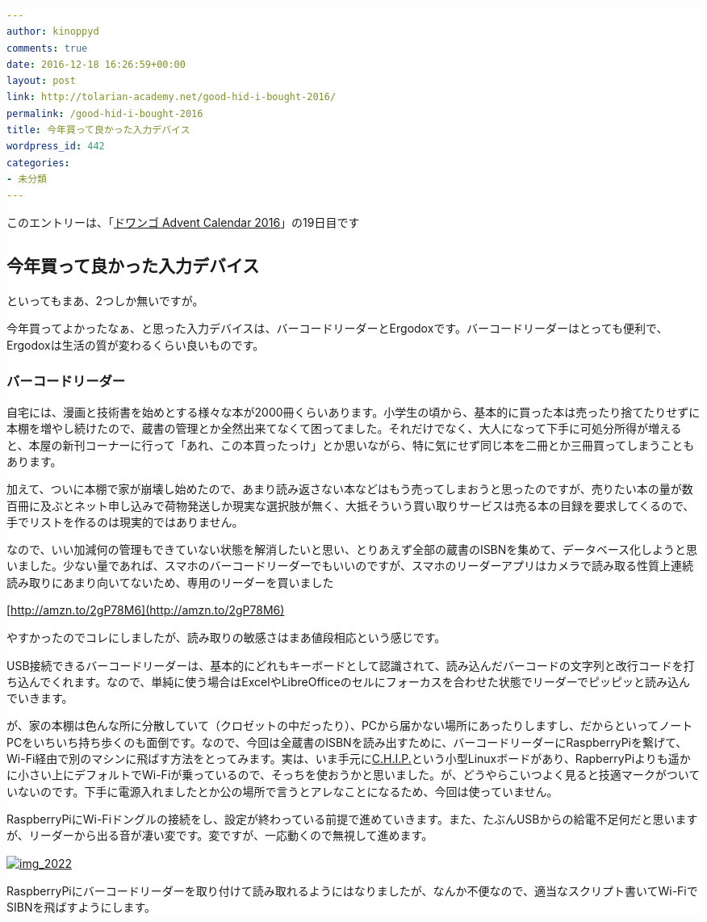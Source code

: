 ```yaml
---
author: kinoppyd
comments: true
date: 2016-12-18 16:26:59+00:00
layout: post
link: http://tolarian-academy.net/good-hid-i-bought-2016/
permalink: /good-hid-i-bought-2016
title: 今年買って良かった入力デバイス
wordpress_id: 442
categories:
- 未分類
---
```


このエントリーは、「[ドワンゴ Advent Calendar 2016](http://qiita.com/advent-calendar/2016/dwango)」の19日目です


## 今年買って良かった入力デバイス


といってもまあ、2つしか無いですが。

今年買ってよかったなぁ、と思った入力デバイスは、バーコードリーダーとErgodoxです。バーコードリーダーはとっても便利で、Ergodoxは生活の質が変わるくらい良いものです。


### バーコードリーダー


自宅には、漫画と技術書を始めとする様々な本が2000冊くらいあります。小学生の頃から、基本的に買った本は売ったり捨てたりせずに本棚を増やし続けたので、蔵書の管理とか全然出来てなくて困ってました。それだけでなく、大人になって下手に可処分所得が増えると、本屋の新刊コーナーに行って「あれ、この本買ったっけ」とか思いながら、特に気にせず同じ本を二冊とか三冊買ってしまうこともあります。

加えて、ついに本棚で家が崩壊し始めたので、あまり読み返さない本などはもう売ってしまおうと思ったのですが、売りたい本の量が数百冊に及ぶとネット申し込みで荷物発送しか現実な選択肢が無く、大抵そういう買い取りサービスは売る本の目録を要求してくるので、手でリストを作るのは現実的ではありません。

なので、いい加減何の管理もできていない状態を解消したいと思い、とりあえず全部の蔵書のISBNを集めて、データベース化しようと思いました。少ない量であれば、スマホのバーコードリーダーでもいいのですが、スマホのリーダーアプリはカメラで読み取る性質上連続読み取りにあまり向いてないため、専用のリーダーを買いました



[http://amzn.to/2gP78M6](http://amzn.to/2gP78M6)

やすかったのでコレにしましたが、読み取りの敏感さはまあ値段相応という感じです。

USB接続できるバーコードリーダーは、基本的にどれもキーボードとして認識されて、読み込んだバーコードの文字列と改行コードを打ち込んでくれます。なので、単純に使う場合はExcelやLibreOfficeのセルにフォーカスを合わせた状態でリーダーでピッピッと読み込んでいきます。

が、家の本棚は色んな所に分散していて（クロゼットの中だったり）、PCから届かない場所にあったりしますし、だからといってノートPCをいちいち持ち歩くのも面倒です。なので、今回は全蔵書のISBNを読み出すために、バーコードリーダーにRaspberryPiを繋げて、Wi-Fi経由で別のマシンに飛ばす方法をとってみます。実は、いま手元に[C.H.I.P.](https://getchip.com/)という小型Linuxボードがあり、RapberryPiよりも遥かに小さい上にデフォルトでWi-Fiが乗っているので、そっちを使おうかと思いました。が、どうやらこいつよく見ると技適マークがついていないのです。下手に電源入れましたとか公の場所で言うとアレなことになるため、今回は使っていません。

RaspberryPiにWi-Fiドングルの接続をし、設定が終わっている前提で進めていきます。また、たぶんUSBからの給電不足何だと思いますが、リーダーから出る音が凄い変です。変ですが、一応動くので無視して進めます。

[![img_2022](http://tolarian-academy.net/wp-content/uploads/2016/12/IMG_2022.jpg)](http://tolarian-academy.net/wp-content/uploads/2016/12/IMG_2022.jpg)

RaspberryPiにバーコードリーダーを取り付けて読み取れるようにはなりましたが、なんか不便なので、適当なスクリプト書いてWi-FiでSIBNを飛ばすようにします。
